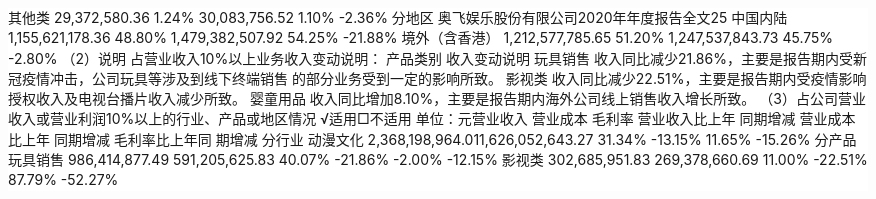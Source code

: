 其他类
29,372,580.36
1.24%
30,083,756.52
1.10%
-2.36%
分地区
奥飞娱乐股份有限公司2020年年度报告全文25
中国内陆
1,155,621,178.36
48.80%
1,479,382,507.92
54.25%
-21.88%
境外（含香港）
1,212,577,785.65
51.20%
1,247,537,843.73
45.75%
-2.80%
（2）说明
占营业收入10%以上业务收入变动说明：
产品类别
收入变动说明
玩具销售
收入同比减少21.86%，主要是报告期内受新冠疫情冲击，公司玩具等涉及到线下终端销售
的部分业务受到一定的影响所致。
影视类
收入同比减少22.51%，主要是报告期内受疫情影响授权收入及电视台播片收入减少所致。
婴童用品
收入同比增加8.10%，主要是报告期内海外公司线上销售收入增长所致。
（3）占公司营业收入或营业利润10%以上的行业、产品或地区情况
√适用□不适用
单位：元营业收入
营业成本
毛利率
营业收入比上年
同期增减
营业成本比上年
同期增减
毛利率比上年同
期增减
分行业
动漫文化
2,368,198,964.011,626,052,643.27
31.34%
-13.15%
11.65%
-15.26%
分产品
玩具销售
986,414,877.49
591,205,625.83
40.07%
-21.86%
-2.00%
-12.15%
影视类
302,685,951.83
269,378,660.69
11.00%
-22.51%
87.79%
-52.27%